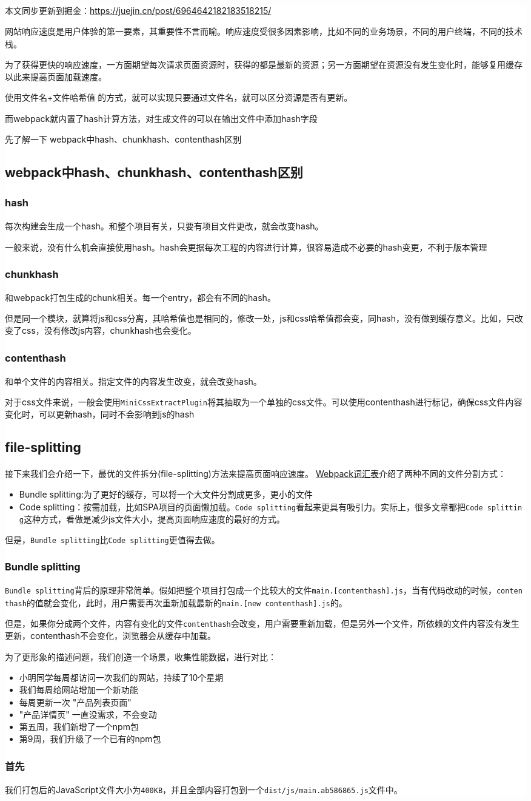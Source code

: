 本文同步更新到掘金：https://juejin.cn/post/6964642182183518215/

网站响应速度是用户体验的第一要素，其重要性不言而喻。响应速度受很多因素影响，比如不同的业务场景，不同的用户终端，不同的技术栈。

为了获得更快的响应速度，一方面期望每次请求页面资源时，获得的都是最新的资源；另一方面期望在资源没有发生变化时，能够复用缓存以此来提高页面加载速度。

使用文件名+文件哈希值 的方式，就可以实现只要通过文件名，就可以区分资源是否有更新。

而webpack就内置了hash计算方法，对生成文件的可以在输出文件中添加hash字段

先了解一下 webpack中hash、chunkhash、contenthash区别
## webpack中hash、chunkhash、contenthash区别

### hash
每次构建会生成一个hash。和整个项目有关，只要有项目文件更改，就会改变hash。

一般来说，没有什么机会直接使用hash。hash会更据每次工程的内容进行计算，很容易造成不必要的hash变更，不利于版本管理

### chunkhash
和webpack打包生成的chunk相关。每一个entry，都会有不同的hash。

但是同一个模块，就算将js和css分离，其哈希值也是相同的，修改一处，js和css哈希值都会变，同hash，没有做到缓存意义。比如，只改变了css，没有修改js内容，chunkhash也会变化。

### contenthash
和单个文件的内容相关。指定文件的内容发生改变，就会改变hash。

对于css文件来说，一般会使用`MiniCssExtractPlugin`将其抽取为一个单独的css文件。可以使用contenthash进行标记，确保css文件内容变化时，可以更新hash，同时不会影响到js的hash

## file-splitting
接下来我们会介绍一下，最优的文件拆分(file-splitting)方法来提高页面响应速度。
[Webpack词汇表](https://webpack.js.org/glossary/)介绍了两种不同的文件分割方式：
- Bundle splitting:为了更好的缓存，可以将一个大文件分割成更多，更小的文件
- Code splitting：按需加载，比如SPA项目的页面懒加载。`Code splitting`看起来更具有吸引力。实际上，很多文章都把`Code splitting`这种方式，看做是减少js文件大小，提高页面响应速度的最好的方式。

但是，`Bundle splitting`比`Code splitting`更值得去做。

### Bundle splitting
`Bundle splitting`背后的原理非常简单。假如把整个项目打包成一个比较大的文件`main.[contenthash].js`，当有代码改动的时候，`contenthash`的值就会变化，此时，用户需要再次重新加载最新的`main.[new contenthash].js`的。

但是，如果你分成两个文件，内容有变化的文件`contenthash`会改变，用户需要重新加载，但是另外一个文件，所依赖的文件内容没有发生更新，contenthash不会变化，浏览器会从缓存中加载。

为了更形象的描述问题，我们创造一个场景，收集性能数据，进行对比：
- 小明同学每周都访问一次我们的网站，持续了10个星期
- 我们每周给网站增加一个新功能
- 每周更新一次 "产品列表页面"
- "产品详情页" 一直没需求，不会变动
- 第五周，我们新增了一个npm包
- 第9周，我们升级了一个已有的npm包

### 首先
我们打包后的JavaScript文件大小为`400KB`，并且全部内容打包到一个`dist/js/main.ab586865.js`文件中。
